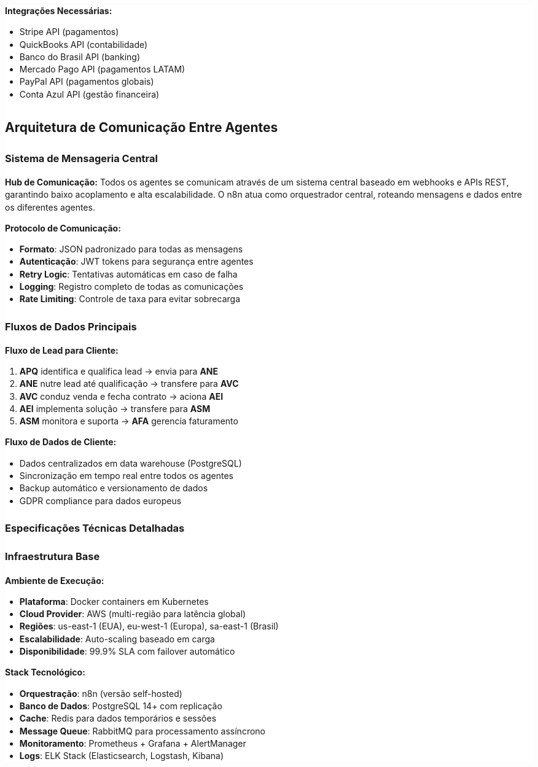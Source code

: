 **Integrações Necessárias:**
- Stripe API (pagamentos)
- QuickBooks API (contabilidade)
- Banco do Brasil API (banking)
- Mercado Pago API (pagamentos LATAM)
- PayPal API (pagamentos globais)
- Conta Azul API (gestão financeira)


## Arquitetura de Comunicação Entre Agentes

### Sistema de Mensageria Central

**Hub de Comunicação:**
Todos os agentes se comunicam através de um sistema central baseado em webhooks e APIs REST, garantindo baixo acoplamento e alta escalabilidade. O n8n atua como orquestrador central, roteando mensagens e dados entre os diferentes agentes.

**Protocolo de Comunicação:**
- **Formato**: JSON padronizado para todas as mensagens
- **Autenticação**: JWT tokens para segurança entre agentes
- **Retry Logic**: Tentativas automáticas em caso de falha
- **Logging**: Registro completo de todas as comunicações
- **Rate Limiting**: Controle de taxa para evitar sobrecarga

### Fluxos de Dados Principais

**Fluxo de Lead para Cliente:**
1. **APQ** identifica e qualifica lead → envia para **ANE**
2. **ANE** nutre lead até qualificação → transfere para **AVC**
3. **AVC** conduz venda e fecha contrato → aciona **AEI**
4. **AEI** implementa solução → transfere para **ASM**
5. **ASM** monitora e suporta → **AFA** gerencia faturamento

**Fluxo de Dados de Cliente:**
- Dados centralizados em data warehouse (PostgreSQL)
- Sincronização em tempo real entre todos os agentes
- Backup automático e versionamento de dados
- GDPR compliance para dados europeus

### Especificações Técnicas Detalhadas

### Infraestrutura Base

**Ambiente de Execução:**
- **Plataforma**: Docker containers em Kubernetes
- **Cloud Provider**: AWS (multi-região para latência global)
- **Regiões**: us-east-1 (EUA), eu-west-1 (Europa), sa-east-1 (Brasil)
- **Escalabilidade**: Auto-scaling baseado em carga
- **Disponibilidade**: 99.9% SLA com failover automático

**Stack Tecnológico:**
- **Orquestração**: n8n (versão self-hosted)
- **Banco de Dados**: PostgreSQL 14+ com replicação
- **Cache**: Redis para dados temporários e sessões
- **Message Queue**: RabbitMQ para processamento assíncrono
- **Monitoramento**: Prometheus + Grafana + AlertManager
- **Logs**: ELK Stack (Elasticsearch, Logstash, Kibana)
